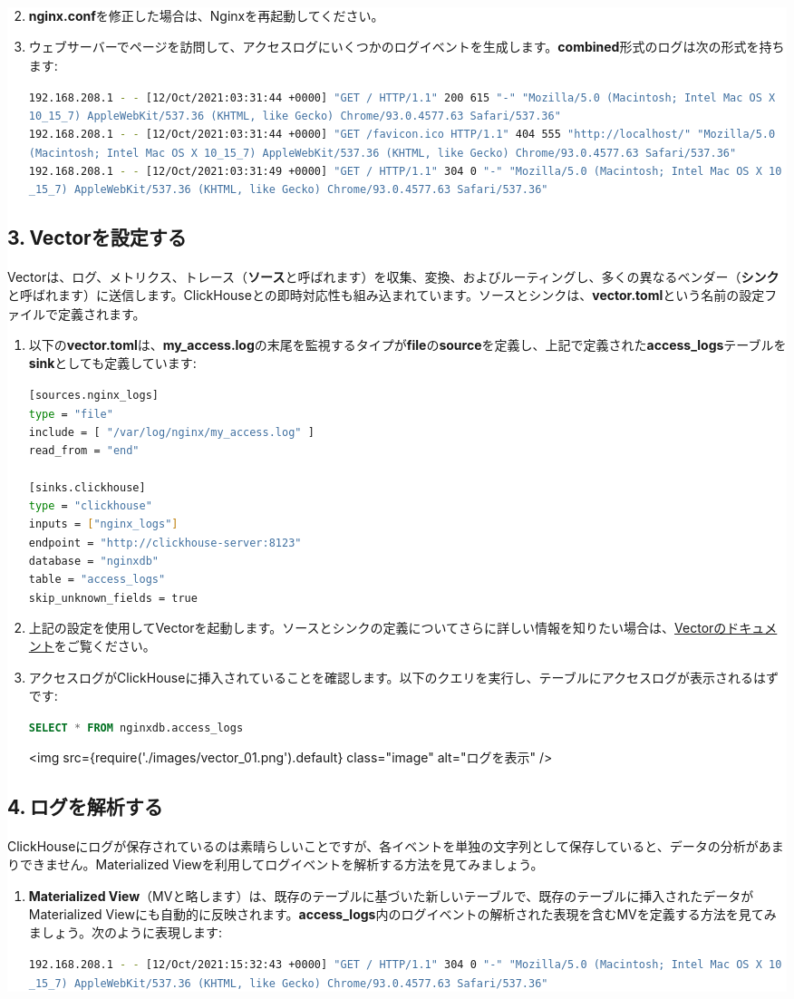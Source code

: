 2. **nginx.conf**を修正した場合は、Nginxを再起動してください。

3. ウェブサーバーでページを訪問して、アクセスログにいくつかのログイベントを生成します。**combined**形式のログは次の形式を持ちます:
    ```bash
    192.168.208.1 - - [12/Oct/2021:03:31:44 +0000] "GET / HTTP/1.1" 200 615 "-" "Mozilla/5.0 (Macintosh; Intel Mac OS X 10_15_7) AppleWebKit/537.36 (KHTML, like Gecko) Chrome/93.0.4577.63 Safari/537.36"
    192.168.208.1 - - [12/Oct/2021:03:31:44 +0000] "GET /favicon.ico HTTP/1.1" 404 555 "http://localhost/" "Mozilla/5.0 (Macintosh; Intel Mac OS X 10_15_7) AppleWebKit/537.36 (KHTML, like Gecko) Chrome/93.0.4577.63 Safari/537.36"
    192.168.208.1 - - [12/Oct/2021:03:31:49 +0000] "GET / HTTP/1.1" 304 0 "-" "Mozilla/5.0 (Macintosh; Intel Mac OS X 10_15_7) AppleWebKit/537.36 (KHTML, like Gecko) Chrome/93.0.4577.63 Safari/537.36"
    ```

## 3. Vectorを設定する

Vectorは、ログ、メトリクス、トレース（**ソース**と呼ばれます）を収集、変換、およびルーティングし、多くの異なるベンダー（**シンク**と呼ばれます）に送信します。ClickHouseとの即時対応性も組み込まれています。ソースとシンクは、**vector.toml**という名前の設定ファイルで定義されます。

1. 以下の**vector.toml**は、**my_access.log**の末尾を監視するタイプが**file**の**source**を定義し、上記で定義された**access_logs**テーブルを**sink**としても定義しています:
    ```bash
    [sources.nginx_logs]
    type = "file"
    include = [ "/var/log/nginx/my_access.log" ]
    read_from = "end"

    [sinks.clickhouse]
    type = "clickhouse"
    inputs = ["nginx_logs"]
    endpoint = "http://clickhouse-server:8123"
    database = "nginxdb"
    table = "access_logs"
    skip_unknown_fields = true
    ```

2. 上記の設定を使用してVectorを起動します。ソースとシンクの定義についてさらに詳しい情報を知りたい場合は、<a href="https://vector.dev/docs/" target="_blank">Vectorのドキュメント</a>をご覧ください。

3. アクセスログがClickHouseに挿入されていることを確認します。以下のクエリを実行し、テーブルにアクセスログが表示されるはずです:
    ```sql
    SELECT * FROM nginxdb.access_logs
    ```
    <img src={require('./images/vector_01.png').default} class="image" alt="ログを表示" />

## 4. ログを解析する

ClickHouseにログが保存されているのは素晴らしいことですが、各イベントを単独の文字列として保存していると、データの分析があまりできません。Materialized Viewを利用してログイベントを解析する方法を見てみましょう。

1. **Materialized View**（MVと略します）は、既存のテーブルに基づいた新しいテーブルで、既存のテーブルに挿入されたデータがMaterialized Viewにも自動的に反映されます。**access_logs**内のログイベントの解析された表現を含むMVを定義する方法を見てみましょう。次のように表現します:
    ```bash
    192.168.208.1 - - [12/Oct/2021:15:32:43 +0000] "GET / HTTP/1.1" 304 0 "-" "Mozilla/5.0 (Macintosh; Intel Mac OS X 10_15_7) AppleWebKit/537.36 (KHTML, like Gecko) Chrome/93.0.4577.63 Safari/537.36"
    ```
